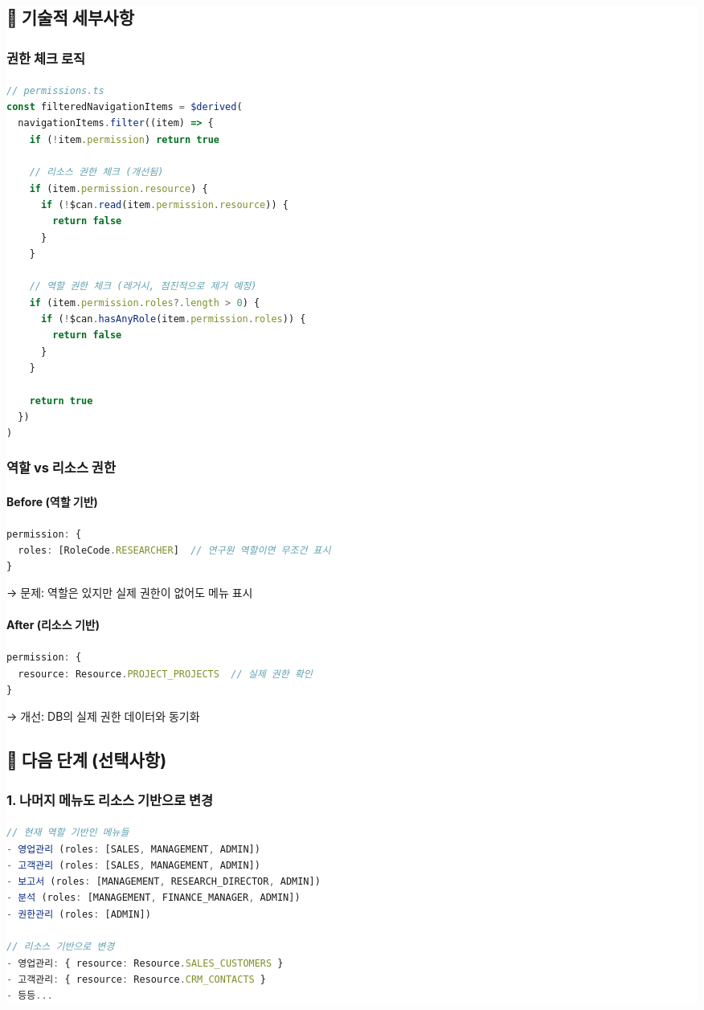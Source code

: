 ## 🔧 기술적 세부사항

### 권한 체크 로직
```typescript
// permissions.ts
const filteredNavigationItems = $derived(
  navigationItems.filter((item) => {
    if (!item.permission) return true
    
    // 리소스 권한 체크 (개선됨)
    if (item.permission.resource) {
      if (!$can.read(item.permission.resource)) {
        return false
      }
    }
    
    // 역할 권한 체크 (레거시, 점진적으로 제거 예정)
    if (item.permission.roles?.length > 0) {
      if (!$can.hasAnyRole(item.permission.roles)) {
        return false
      }
    }
    
    return true
  })
)
```

### 역할 vs 리소스 권한

#### Before (역할 기반)
```typescript
permission: {
  roles: [RoleCode.RESEARCHER]  // 연구원 역할이면 무조건 표시
}
```
→ 문제: 역할은 있지만 실제 권한이 없어도 메뉴 표시

#### After (리소스 기반)
```typescript
permission: {
  resource: Resource.PROJECT_PROJECTS  // 실제 권한 확인
}
```
→ 개선: DB의 실제 권한 데이터와 동기화

## 📝 다음 단계 (선택사항)

### 1. 나머지 메뉴도 리소스 기반으로 변경
```typescript
// 현재 역할 기반인 메뉴들
- 영업관리 (roles: [SALES, MANAGEMENT, ADMIN])
- 고객관리 (roles: [SALES, MANAGEMENT, ADMIN])
- 보고서 (roles: [MANAGEMENT, RESEARCH_DIRECTOR, ADMIN])
- 분석 (roles: [MANAGEMENT, FINANCE_MANAGER, ADMIN])
- 권한관리 (roles: [ADMIN])

// 리소스 기반으로 변경
- 영업관리: { resource: Resource.SALES_CUSTOMERS }
- 고객관리: { resource: Resource.CRM_CONTACTS }
- 등등...
```
